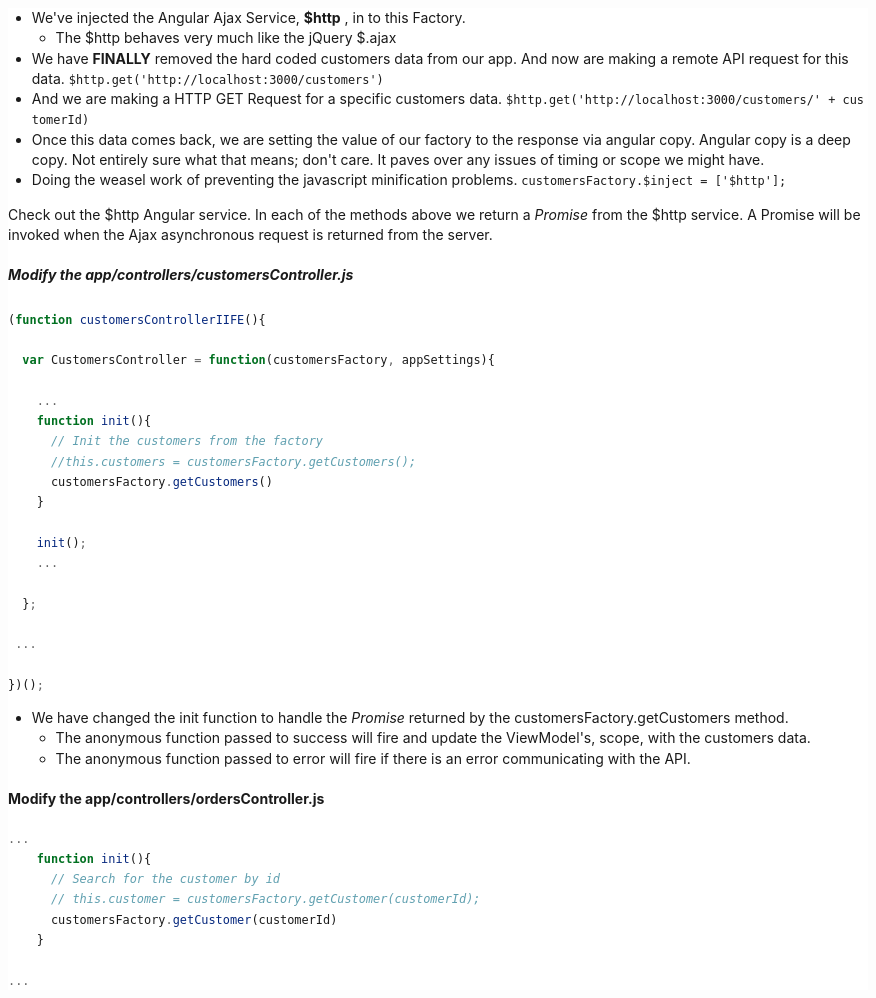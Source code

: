 * We've injected the Angular Ajax Service, __$http__ , in to this Factory.
	* The $http behaves very much like the jQuery $.ajax
* We have __FINALLY__ removed the hard coded customers data from our app. And now are making a remote API request for this data.
	``$http.get('http://localhost:3000/customers') ``
* And we are making a HTTP GET Request for a specific customers data.
	``$http.get('http://localhost:3000/customers/' + customerId) ``
* Once this data comes back, we are setting the value of our factory to the response via angular copy. Angular copy is a deep copy. Not entirely sure what that means; don't care. It paves over any issues of timing or scope we might have.
* Doing the weasel work of preventing the javascript minification problems.
	``customersFactory.$inject = ['$http']; ``

Check out the $http Angular service. In each of the methods above we return a _Promise_ from the $http service. A Promise will be invoked when the Ajax asynchronous request is returned from the server.

##### Modify the app/controllers/customersController.js

```javascript
(function customersControllerIIFE(){

  var CustomersController = function(customersFactory, appSettings){

	...
    function init(){
      // Init the customers from the factory
      //this.customers = customersFactory.getCustomers();
      customersFactory.getCustomers()
    }

    init();
    ...

  };

 ...

})();

```

* We have changed the init function to handle the _Promise_ returned by the customersFactory.getCustomers method.
	* The anonymous function passed to success will fire and update the ViewModel's, scope, with the customers data.
	* The anonymous function passed to error will fire if there is an error communicating with the API.

#### Modify the app/controllers/ordersController.js

```javascript
...
    function init(){
      // Search for the customer by id
      // this.customer = customersFactory.getCustomer(customerId);
      customersFactory.getCustomer(customerId)
    }

...
```
